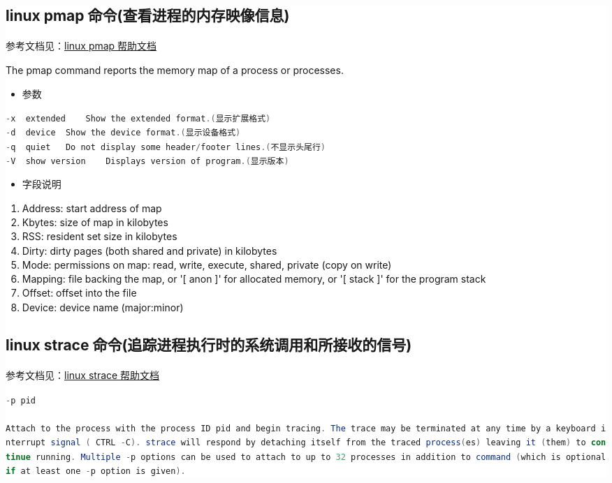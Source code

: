 ## linux pmap 命令(查看进程的内存映像信息)

参考文档见：<a href="https://linux.die.net/man/1/pmap" target='_blank'>linux pmap 帮助文档</a>

The pmap command reports the memory map of a process or processes.

* 参数

```java
-x	extended	Show the extended format.(显示扩展格式)
-d	device	Show the device format.(显示设备格式)
-q	quiet	Do not display some header/footer lines.(不显示头尾行)
-V	show version	Displays version of program.(显示版本)
```

* 字段说明

1. Address:	start address of map
2. Kbytes:	size of map in kilobytes
3. RSS:	resident set size in kilobytes
4. Dirty:	dirty pages (both shared and private) in kilobytes
5. Mode:	permissions on map: read, write, execute, shared, private (copy on write)
6. Mapping:	file backing the map, or '[ anon ]' for allocated memory, or '[ stack ]' for the program stack
7. Offset:	offset into the file
8. Device:	device name (major:minor)

## linux strace 命令(追踪进程执行时的系统调用和所接收的信号)

参考文档见：<a href="https://linux.die.net/man/1/pmap" target='_blank'>linux strace 帮助文档</a>

```java
-p pid

Attach to the process with the process ID pid and begin tracing. The trace may be terminated at any time by a keyboard interrupt signal ( CTRL -C). strace will respond by detaching itself from the traced process(es) leaving it (them) to continue running. Multiple -p options can be used to attach to up to 32 processes in addition to command (which is optional if at least one -p option is given).
```
